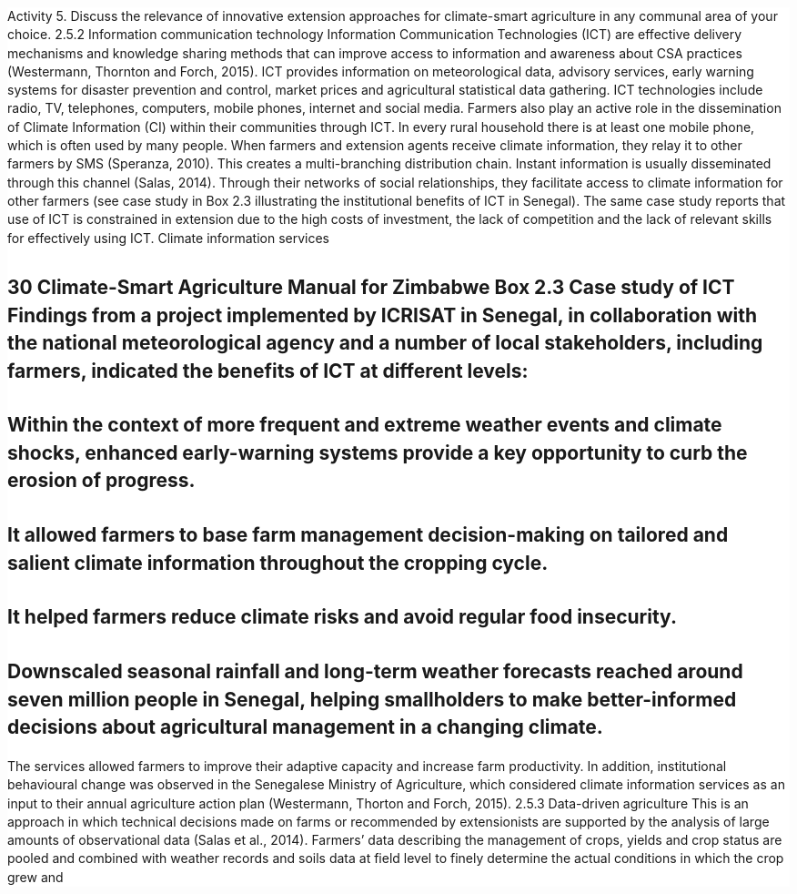 Activity 5. Discuss the relevance of innovative extension approaches for climate-smart agriculture in any
communal area of your choice.
2.5.2  Information communication technology
Information Communication Technologies (ICT) are effective delivery mechanisms and knowledge sharing
methods that can improve access to information and awareness about CSA practices (Westermann,
Thornton and Forch, 2015). ICT provides information on meteorological data, advisory services, early
warning systems for disaster prevention and control, market prices and agricultural statistical data
gathering. ICT technologies include radio, TV, telephones, computers, mobile phones, internet and social
media. Farmers also play an active role in the dissemination of Climate Information (CI) within their
communities through ICT. In every rural household there is at least one mobile phone, which is often used
by many people. When farmers and extension agents receive climate information, they relay it to other
farmers by SMS (Speranza, 2010). This creates a multi-branching distribution chain. Instant information is
usually disseminated through this channel (Salas, 2014). Through their networks of social relationships,
they facilitate access to climate information for other farmers (see case study in Box 2.3 illustrating the
institutional benefits of ICT in Senegal). The same case study reports that use of ICT is constrained in
extension due to the high costs of investment, the lack of competition and the lack of relevant skills for
effectively using ICT.
Climate information services

30
Climate-Smart Agriculture Manual for Zimbabwe
Box 2.3  Case study of ICT
Findings from a project implemented by ICRISAT in Senegal, in collaboration with the national
meteorological agency and a number of local stakeholders, including farmers, indicated the benefits
of ICT at different levels:
--
Within the context of more frequent and extreme weather events and climate shocks,
enhanced early-warning systems provide a key opportunity to curb the erosion of progress.
--
It allowed farmers to base farm management decision-making on tailored and salient climate
information throughout the cropping cycle.
--
It helped farmers reduce climate risks and avoid regular food insecurity.
--
Downscaled seasonal rainfall and long-term weather forecasts reached around seven million
people in Senegal, helping smallholders to make better-informed decisions about agricultural
management in a changing climate.
--
The services allowed farmers to improve their adaptive capacity and increase farm productivity.
In addition, institutional behavioural change was observed in the Senegalese Ministry of Agriculture,
which considered climate information services as an input to their annual agriculture action plan
(Westermann, Thorton and Forch, 2015).
2.5.3  Data-driven agriculture
This is an approach in which technical decisions made on farms or recommended by extensionists are
supported by the analysis of large amounts of observational data (Salas et al., 2014). Farmers’ data
describing the management of crops, yields and crop status are pooled and combined with weather
records and soils data at field level to finely determine the actual conditions in which the crop grew and